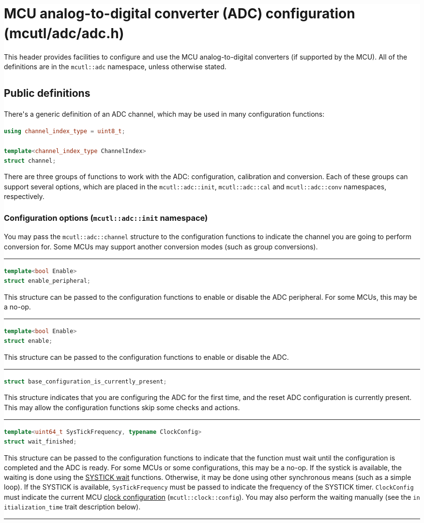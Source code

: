 # MCU analog-to-digital converter (ADC) configuration (mcutl/adc/adc.h)
This header provides facilities to configure and use the MCU analog-to-digital converters (if supported by the MCU). All of the definitions are in the `mcutl::adc` namespace, unless otherwise stated.

## Public definitions
There's a generic definition of an ADC channel, which may be used in many configuration functions:
```cpp
using channel_index_type = uint8_t;

template<channel_index_type ChannelIndex>
struct channel;
```

There are three groups of functions to work with the ADC: configuration, calibration and conversion. Each of these groups can support several options, which are placed in the `mcutl::adc::init`, `mcutl::adc::cal` and `mcutl::adc::conv` namespaces, respectively.

### Configuration options (`mcutl::adc::init` namespace)
You may pass the `mcutl::adc::channel` structure to the configuration functions to indicate the channel you are going to perform conversion for. Some MCUs may support another conversion modes (such as group conversions).

---

```cpp
template<bool Enable>
struct enable_peripheral;
```
This structure can be passed to the configuration functions to enable or disable the ADC peripheral. For some MCUs, this may be a no-op.

---

```cpp
template<bool Enable>
struct enable;
```
This structure can be passed to the configuration functions to enable or disable the ADC.

---

```cpp
struct base_configuration_is_currently_present;
```
This structure indicates that you are configuring the ADC for the first time, and the reset ADC configuration is currently present. This may allow the configuration functions skip some checks and actions.

---

```cpp
template<uint64_t SysTickFrequency, typename ClockConfig>
struct wait_finished;
```
This structure can be passed to the configuration functions to indicate that the function must wait until the configuration is completed and the ADC is ready. For some MCUs or some configurations, this may be a no-op. If the systick is available, the waiting is done using the [SYSTICK wait](systick.md) functions. Otherwise, it may be done using other synchronous means (such as a simple loop). If the SYSTICK is available, `SysTickFrequency` must be passed to indicate the frequency of the SYSTICK timer. `ClockConfig` must indicate the current MCU [clock configuration](clock.md) (`mcutl::clock::config`). You may also perform the waiting manually (see the `initialization_time` trait description below).

---